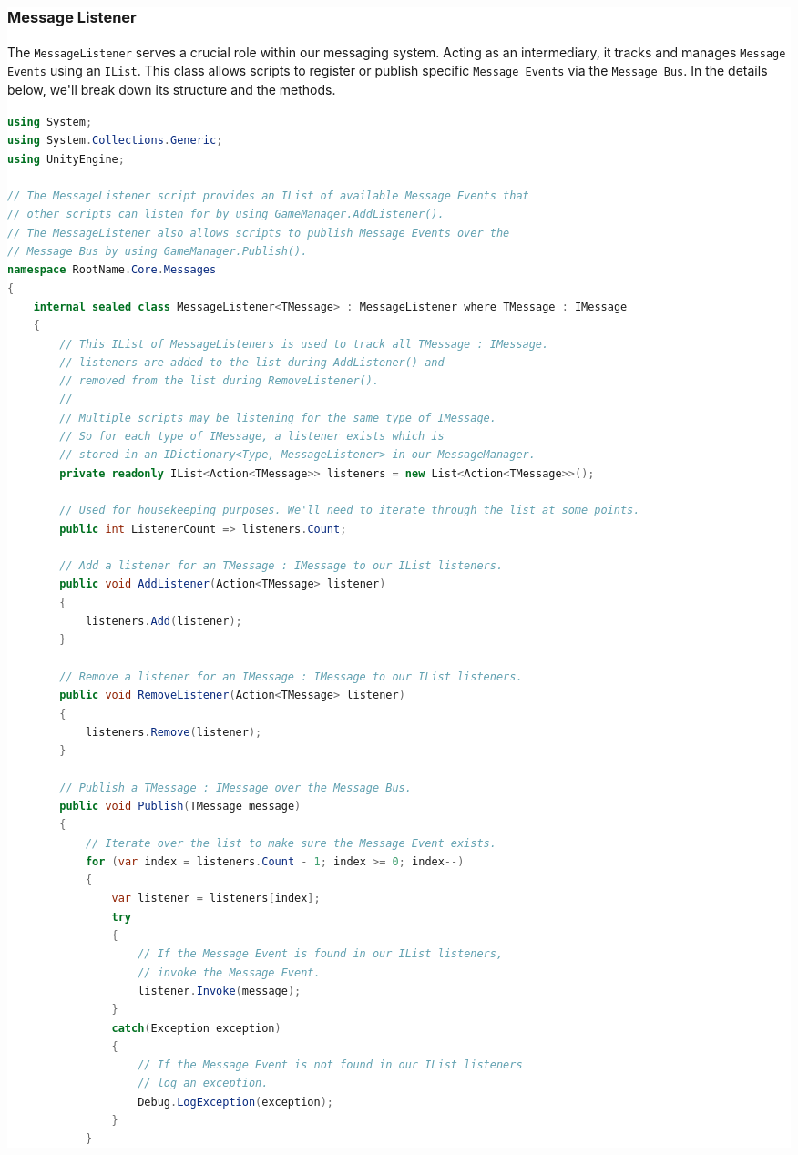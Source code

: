 ### Message Listener

The `MessageListener` serves a crucial role within our messaging system. Acting as an intermediary, it tracks and manages `Message Events` using an `IList`. This class allows scripts to register or publish specific `Message Events` via the `Message Bus`. In the details below, we'll break down its structure and the methods.

```csharp
using System;
using System.Collections.Generic;
using UnityEngine;

// The MessageListener script provides an IList of available Message Events that 
// other scripts can listen for by using GameManager.AddListener().
// The MessageListener also allows scripts to publish Message Events over the
// Message Bus by using GameManager.Publish().
namespace RootName.Core.Messages
{
    internal sealed class MessageListener<TMessage> : MessageListener where TMessage : IMessage
    {
        // This IList of MessageListeners is used to track all TMessage : IMessage.
        // listeners are added to the list during AddListener() and
        // removed from the list during RemoveListener().
        //
        // Multiple scripts may be listening for the same type of IMessage.
        // So for each type of IMessage, a listener exists which is
        // stored in an IDictionary<Type, MessageListener> in our MessageManager.
        private readonly IList<Action<TMessage>> listeners = new List<Action<TMessage>>();

        // Used for housekeeping purposes. We'll need to iterate through the list at some points.
        public int ListenerCount => listeners.Count;

        // Add a listener for an TMessage : IMessage to our IList listeners.
        public void AddListener(Action<TMessage> listener)
        {
            listeners.Add(listener);
        }

        // Remove a listener for an IMessage : IMessage to our IList listeners.
        public void RemoveListener(Action<TMessage> listener)
        {
            listeners.Remove(listener);
        }

        // Publish a TMessage : IMessage over the Message Bus.
        public void Publish(TMessage message)
        {
            // Iterate over the list to make sure the Message Event exists.
            for (var index = listeners.Count - 1; index >= 0; index--)
            {
                var listener = listeners[index];
                try
                {
                    // If the Message Event is found in our IList listeners,
                    // invoke the Message Event.
                    listener.Invoke(message);
                }
                catch(Exception exception)
                {
                    // If the Message Event is not found in our IList listeners
                    // log an exception.
                    Debug.LogException(exception);
                }
            }
```